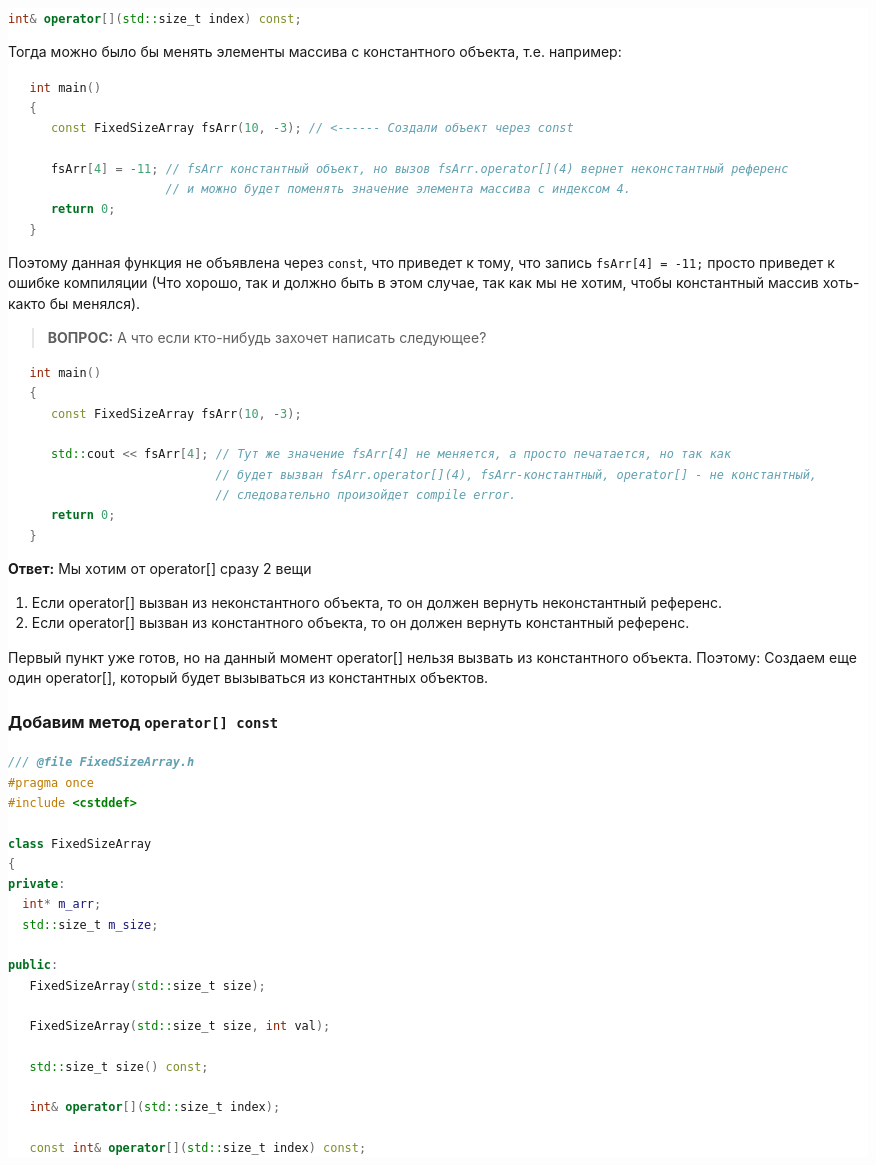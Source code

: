 ```cpp
int& operator[](std::size_t index) const;
```

Тогда можно было бы менять элементы массива с константного объекта, т.е. например:

```cpp
   int main()
   {
      const FixedSizeArray fsArr(10, -3); // <------ Создали объект через const

      fsArr[4] = -11; // fsArr константный объект, но вызов fsArr.operator[](4) вернет неконстантный референс
                      // и можно будет поменять значение элемента массива с индексом 4.
      return 0;
   }
```
Поэтому данная функция не объявлена через `const`,
что приведет к тому, что запись `fsArr[4] = -11;` просто приведет к ошибке компиляции (Что хорошо, так и должно быть в этом случае, так как мы не хотим, чтобы константный массив хоть-както бы менялся).

> **ВОПРОС:** А что если кто-нибудь захочет написать следующее?

```cpp
   int main()
   {
      const FixedSizeArray fsArr(10, -3);

      std::cout << fsArr[4]; // Тут же значение fsArr[4] не меняется, а просто печатается, но так как
                             // будет вызван fsArr.operator[](4), fsArr-константный, operator[] - не константный,
                             // следовательно произойдет compile error.
      return 0;
   }
```
**Ответ:** Мы хотим от operator[] сразу 2 вещи
   1. Если operator[] вызван из неконстантного объекта, то он должен вернуть неконстантный референс.
   2. Если operator[] вызван из константного объекта, то он должен вернуть константный референс.

   Первый пункт уже готов, но на данный момент operator[] нельзя вызвать из константного объекта.
   Поэтому: Создаем еще один operator[], который будет вызываться из константных объектов.

### Добавим метод `operator[] const`

```cpp
/// @file FixedSizeArray.h
#pragma once
#include <cstddef>

class FixedSizeArray
{
private:
  int* m_arr;
  std::size_t m_size;

public:
   FixedSizeArray(std::size_t size);

   FixedSizeArray(std::size_t size, int val);

   std::size_t size() const;

   int& operator[](std::size_t index);

   const int& operator[](std::size_t index) const;
```